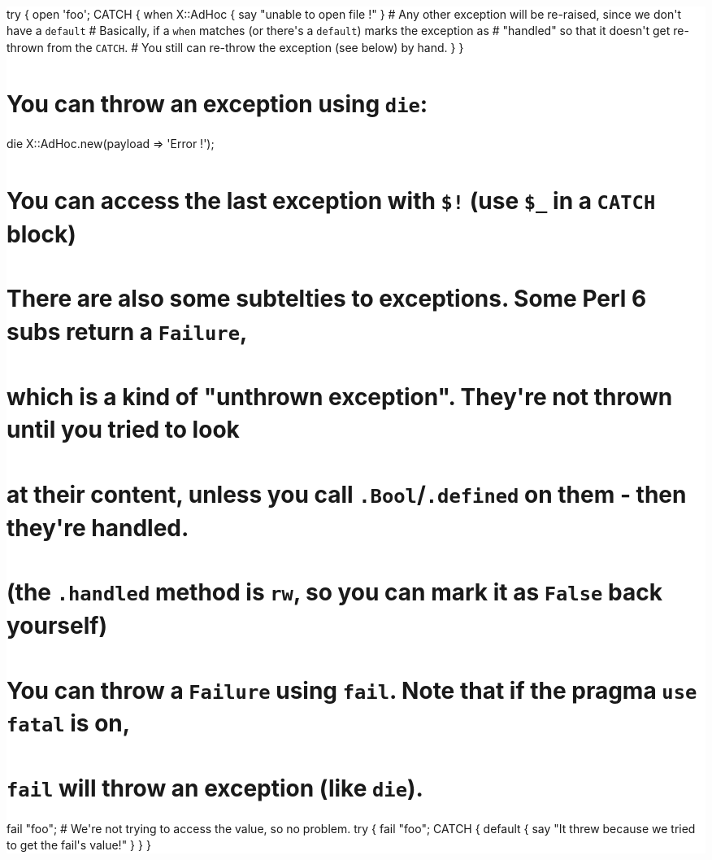 try {
  open 'foo';
  CATCH {
    when X::AdHoc { say "unable to open file !" }
    # Any other exception will be re-raised, since we don't have a `default`
    # Basically, if a `when` matches (or there's a `default`) marks the exception as
    #  "handled" so that it doesn't get re-thrown from the `CATCH`.
    # You still can re-throw the exception (see below) by hand.
  }
}

# You can throw an exception using `die`:
die X::AdHoc.new(payload => 'Error !');

# You can access the last exception with `$!` (use `$_` in a `CATCH` block)

# There are also some subtelties to exceptions. Some Perl 6 subs return a `Failure`,
#  which is a kind of "unthrown exception". They're not thrown until you tried to look
#  at their content, unless you call `.Bool`/`.defined` on them - then they're handled.
#  (the `.handled` method is `rw`, so you can mark it as `False` back yourself)
#
# You can throw a `Failure` using `fail`. Note that if the pragma `use fatal` is on,
#  `fail` will throw an exception (like `die`).
fail "foo"; # We're not trying to access the value, so no problem.
try {
  fail "foo";
  CATCH {
    default { say "It threw because we tried to get the fail's value!" }
  }
}
